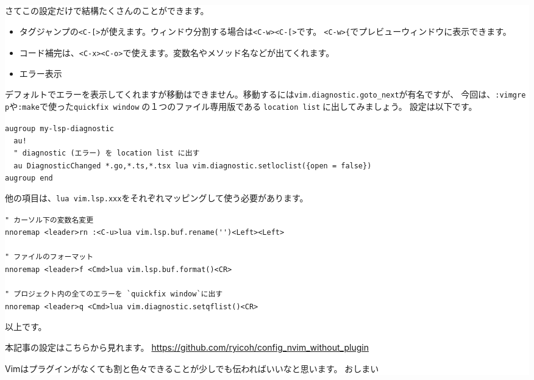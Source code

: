 さてこの設定だけで結構たくさんのことができます。

* タグジャンプの`<C-[>`が使えます。ウィンドウ分割する場合は`<C-w><C-[>`です。
`<C-w>{`でプレビューウィンドウに表示できます。

* コード補完は、`<C-x><C-o>`で使えます。変数名やメソッド名などが出てくれます。

* エラー表示

デフォルトでエラーを表示してくれますが移動はできません。移動するには`vim.diagnostic.goto_next`が有名ですが、
今回は、`:vimgrep`や`:make`で使った`quickfix window` の１つのファイル専用版である `location list` に出してみましょう。
設定は以下です。

```vimscript
augroup my-lsp-diagnostic
  au!
  " diagnostic (エラー) を location list に出す
  au DiagnosticChanged *.go,*.ts,*.tsx lua vim.diagnostic.setloclist({open = false})
augroup end
```

他の項目は、`lua vim.lsp.xxx`をそれぞれマッピングして使う必要があります。

```vimscript
" カーソル下の変数名変更
nnoremap <leader>rn :<C-u>lua vim.lsp.buf.rename('')<Left><Left>

" ファイルのフォーマット
nnoremap <leader>f <Cmd>lua vim.lsp.buf.format()<CR>

" プロジェクト内の全てのエラーを `quickfix window`に出す
nnoremap <leader>q <Cmd>lua vim.diagnostic.setqflist()<CR>
```

以上です。

本記事の設定はこちらから見れます。
https://github.com/ryicoh/config_nvim_without_plugin


Vimはプラグインがなくても割と色々できることが少しでも伝わればいいなと思います。
おしまい

